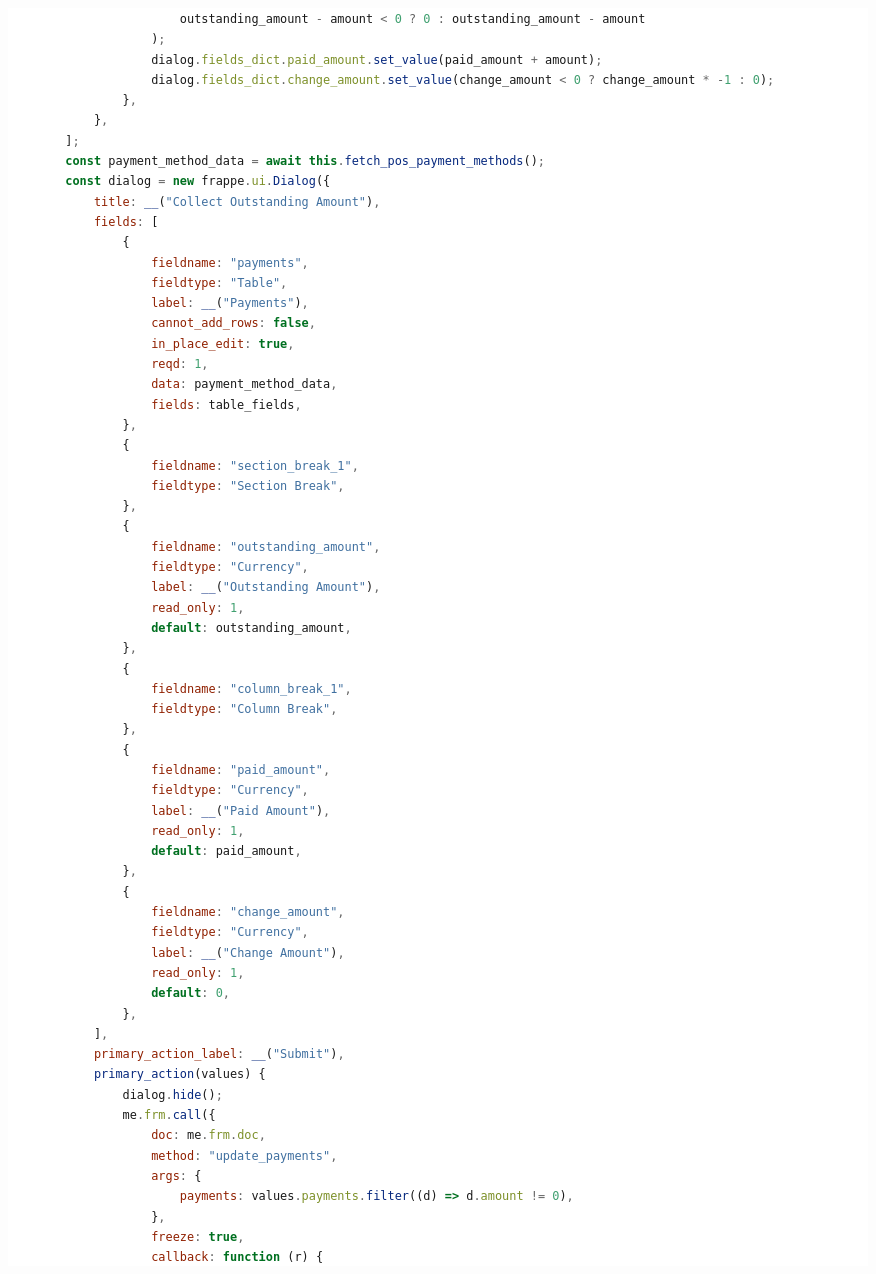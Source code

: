 ```javascript
						outstanding_amount - amount < 0 ? 0 : outstanding_amount - amount
					);
					dialog.fields_dict.paid_amount.set_value(paid_amount + amount);
					dialog.fields_dict.change_amount.set_value(change_amount < 0 ? change_amount * -1 : 0);
				},
			},
		];
		const payment_method_data = await this.fetch_pos_payment_methods();
		const dialog = new frappe.ui.Dialog({
			title: __("Collect Outstanding Amount"),
			fields: [
				{
					fieldname: "payments",
					fieldtype: "Table",
					label: __("Payments"),
					cannot_add_rows: false,
					in_place_edit: true,
					reqd: 1,
					data: payment_method_data,
					fields: table_fields,
				},
				{
					fieldname: "section_break_1",
					fieldtype: "Section Break",
				},
				{
					fieldname: "outstanding_amount",
					fieldtype: "Currency",
					label: __("Outstanding Amount"),
					read_only: 1,
					default: outstanding_amount,
				},
				{
					fieldname: "column_break_1",
					fieldtype: "Column Break",
				},
				{
					fieldname: "paid_amount",
					fieldtype: "Currency",
					label: __("Paid Amount"),
					read_only: 1,
					default: paid_amount,
				},
				{
					fieldname: "change_amount",
					fieldtype: "Currency",
					label: __("Change Amount"),
					read_only: 1,
					default: 0,
				},
			],
			primary_action_label: __("Submit"),
			primary_action(values) {
				dialog.hide();
				me.frm.call({
					doc: me.frm.doc,
					method: "update_payments",
					args: {
						payments: values.payments.filter((d) => d.amount != 0),
					},
					freeze: true,
					callback: function (r) {
```
